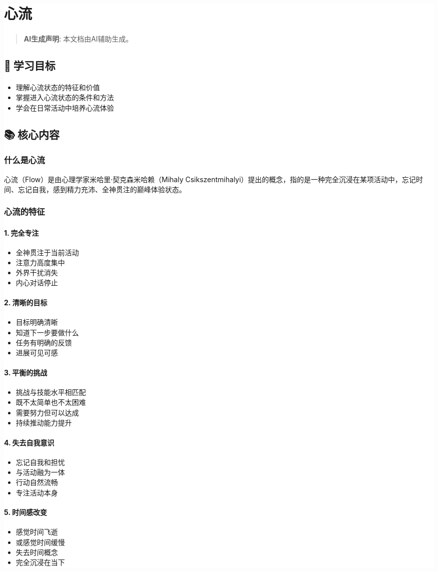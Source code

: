 # 心流

> **AI生成声明**: 本文档由AI辅助生成。

## 🎯 学习目标

- 理解心流状态的特征和价值
- 掌握进入心流状态的条件和方法
- 学会在日常活动中培养心流体验

## 📚 核心内容

### 什么是心流

心流（Flow）是由心理学家米哈里·契克森米哈赖（Mihaly Csikszentmihalyi）提出的概念，指的是一种完全沉浸在某项活动中，忘记时间、忘记自我，感到精力充沛、全神贯注的巅峰体验状态。

### 心流的特征

#### 1. 完全专注

- 全神贯注于当前活动
- 注意力高度集中
- 外界干扰消失
- 内心对话停止

#### 2. 清晰的目标

- 目标明确清晰
- 知道下一步要做什么
- 任务有明确的反馈
- 进展可见可感

#### 3. 平衡的挑战

- 挑战与技能水平相匹配
- 既不太简单也不太困难
- 需要努力但可以达成
- 持续推动能力提升

#### 4. 失去自我意识

- 忘记自我和担忧
- 与活动融为一体
- 行动自然流畅
- 专注活动本身

#### 5. 时间感改变

- 感觉时间飞逝
- 或感觉时间缓慢
- 失去时间概念
- 完全沉浸在当下
